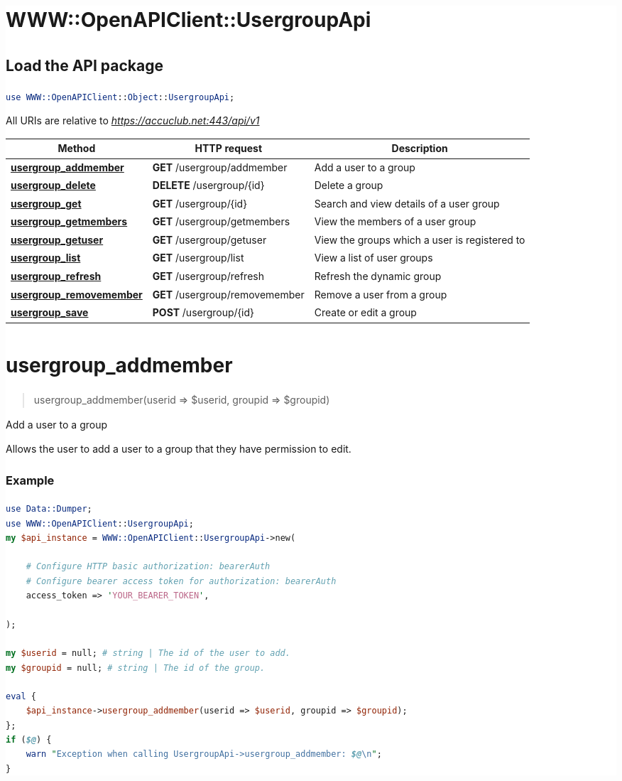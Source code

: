 # WWW::OpenAPIClient::UsergroupApi

## Load the API package
```perl
use WWW::OpenAPIClient::Object::UsergroupApi;
```

All URIs are relative to *https://accuclub.net:443/api/v1*

Method | HTTP request | Description
------------- | ------------- | -------------
[**usergroup_addmember**](UsergroupApi.md#usergroup_addmember) | **GET** /usergroup/addmember | Add a user to a group
[**usergroup_delete**](UsergroupApi.md#usergroup_delete) | **DELETE** /usergroup/{id} | Delete a group
[**usergroup_get**](UsergroupApi.md#usergroup_get) | **GET** /usergroup/{id} | Search and view details of a user group
[**usergroup_getmembers**](UsergroupApi.md#usergroup_getmembers) | **GET** /usergroup/getmembers | View the members of a user group
[**usergroup_getuser**](UsergroupApi.md#usergroup_getuser) | **GET** /usergroup/getuser | View the groups which a user is registered to
[**usergroup_list**](UsergroupApi.md#usergroup_list) | **GET** /usergroup/list | View a list of user groups
[**usergroup_refresh**](UsergroupApi.md#usergroup_refresh) | **GET** /usergroup/refresh | Refresh the dynamic group
[**usergroup_removemember**](UsergroupApi.md#usergroup_removemember) | **GET** /usergroup/removemember | Remove a user from a group
[**usergroup_save**](UsergroupApi.md#usergroup_save) | **POST** /usergroup/{id} | Create or edit a group


# **usergroup_addmember**
> usergroup_addmember(userid => $userid, groupid => $groupid)

Add a user to a group

Allows the user to add a user to a group that they have permission to edit.

### Example 
```perl
use Data::Dumper;
use WWW::OpenAPIClient::UsergroupApi;
my $api_instance = WWW::OpenAPIClient::UsergroupApi->new(

    # Configure HTTP basic authorization: bearerAuth
    # Configure bearer access token for authorization: bearerAuth
    access_token => 'YOUR_BEARER_TOKEN',
    
);

my $userid = null; # string | The id of the user to add.
my $groupid = null; # string | The id of the group.

eval { 
    $api_instance->usergroup_addmember(userid => $userid, groupid => $groupid);
};
if ($@) {
    warn "Exception when calling UsergroupApi->usergroup_addmember: $@\n";
}
```
